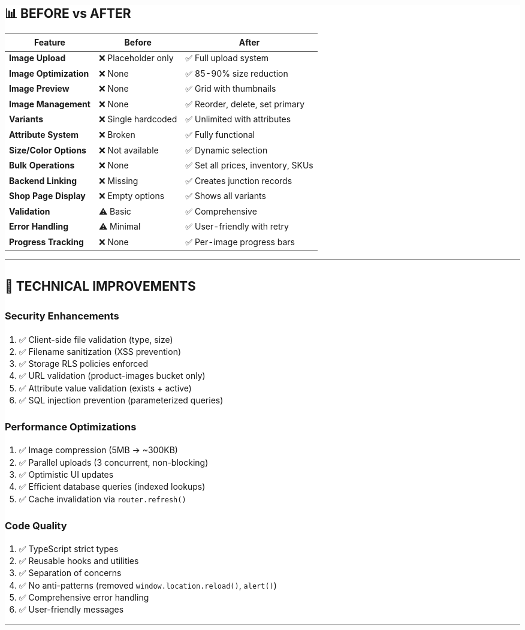 
## 📊 BEFORE vs AFTER

| Feature | Before | After |
|---------|--------|-------|
| **Image Upload** | ❌ Placeholder only | ✅ Full upload system |
| **Image Optimization** | ❌ None | ✅ 85-90% size reduction |
| **Image Preview** | ❌ None | ✅ Grid with thumbnails |
| **Image Management** | ❌ None | ✅ Reorder, delete, set primary |
| **Variants** | ❌ Single hardcoded | ✅ Unlimited with attributes |
| **Attribute System** | ❌ Broken | ✅ Fully functional |
| **Size/Color Options** | ❌ Not available | ✅ Dynamic selection |
| **Bulk Operations** | ❌ None | ✅ Set all prices, inventory, SKUs |
| **Backend Linking** | ❌ Missing | ✅ Creates junction records |
| **Shop Page Display** | ❌ Empty options | ✅ Shows all variants |
| **Validation** | ⚠️ Basic | ✅ Comprehensive |
| **Error Handling** | ⚠️ Minimal | ✅ User-friendly with retry |
| **Progress Tracking** | ❌ None | ✅ Per-image progress bars |

---

## 🔧 TECHNICAL IMPROVEMENTS

### Security Enhancements
1. ✅ Client-side file validation (type, size)
2. ✅ Filename sanitization (XSS prevention)
3. ✅ Storage RLS policies enforced
4. ✅ URL validation (product-images bucket only)
5. ✅ Attribute value validation (exists + active)
6. ✅ SQL injection prevention (parameterized queries)

### Performance Optimizations
1. ✅ Image compression (5MB → ~300KB)
2. ✅ Parallel uploads (3 concurrent, non-blocking)
3. ✅ Optimistic UI updates
4. ✅ Efficient database queries (indexed lookups)
5. ✅ Cache invalidation via `router.refresh()`

### Code Quality
1. ✅ TypeScript strict types
2. ✅ Reusable hooks and utilities
3. ✅ Separation of concerns
4. ✅ No anti-patterns (removed `window.location.reload()`, `alert()`)
5. ✅ Comprehensive error handling
6. ✅ User-friendly messages

---